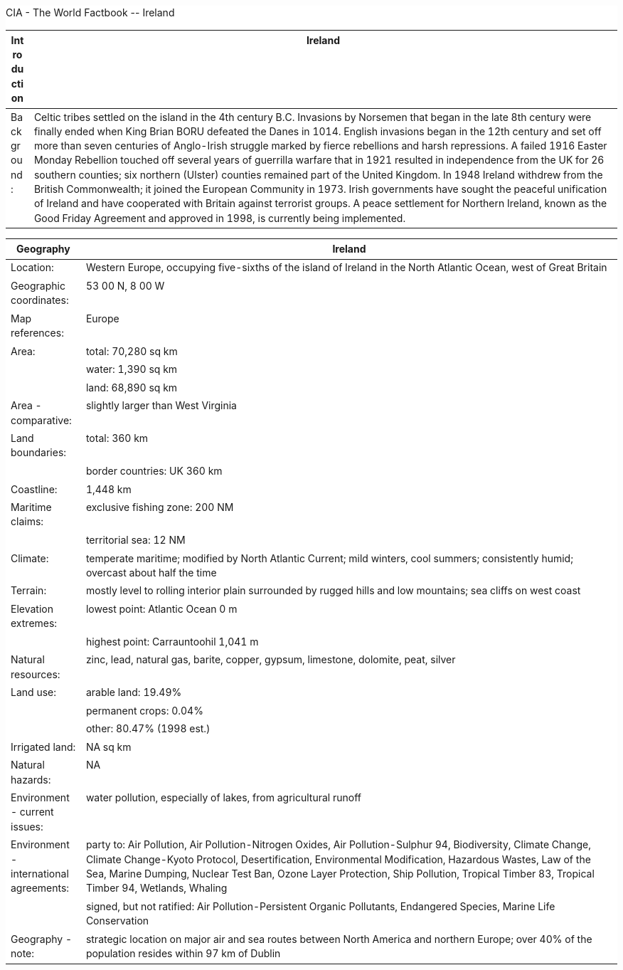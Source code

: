 CIA - The World Factbook -- Ireland

| Introduction | Ireland |
| --- | --- |
| Background: | Celtic tribes settled on the island in the 4th century B.C. Invasions by Norsemen that began in the late 8th century were finally ended when King Brian BORU defeated the Danes in 1014. English invasions began in the 12th century and set off more than seven centuries of Anglo-Irish struggle marked by fierce rebellions and harsh repressions. A failed 1916 Easter Monday Rebellion touched off several years of guerrilla warfare that in 1921 resulted in independence from the UK for 26 southern counties; six northern (Ulster) counties remained part of the United Kingdom. In 1948 Ireland withdrew from the British Commonwealth; it joined the European Community in 1973. Irish governments have sought the peaceful unification of Ireland and have cooperated with Britain against terrorist groups. A peace settlement for Northern Ireland, known as the Good Friday Agreement and approved in 1998, is currently being implemented. |

| Geography | Ireland |
| --- | --- |
| Location: | Western Europe, occupying five-sixths of the island of Ireland in the North Atlantic Ocean, west of Great Britain |
| Geographic coordinates: | 53 00 N, 8 00 W |
| Map references: | Europe |
| Area: | total: 70,280 sq km |
| | water: 1,390 sq km |
| | land: 68,890 sq km |
| Area - comparative: | slightly larger than West Virginia |
| Land boundaries: | total: 360 km |
| | border countries: UK 360 km |
| Coastline: | 1,448 km |
| Maritime claims: | exclusive fishing zone: 200 NM |
| | territorial sea: 12 NM |
| Climate: | temperate maritime; modified by North Atlantic Current; mild winters, cool summers; consistently humid; overcast about half the time |
| Terrain: | mostly level to rolling interior plain surrounded by rugged hills and low mountains; sea cliffs on west coast |
| Elevation extremes: | lowest point: Atlantic Ocean 0 m |
| | highest point: Carrauntoohil 1,041 m |
| Natural resources: | zinc, lead, natural gas, barite, copper, gypsum, limestone, dolomite, peat, silver |
| Land use: | arable land: 19.49% |
| | permanent crops: 0.04% |
| | other: 80.47% (1998 est.) |
| Irrigated land: | NA sq km |
| Natural hazards: | NA |
| Environment - current issues: | water pollution, especially of lakes, from agricultural runoff |
| Environment - international agreements: | party to: Air Pollution, Air Pollution-Nitrogen Oxides, Air Pollution-Sulphur 94, Biodiversity, Climate Change, Climate Change-Kyoto Protocol, Desertification, Environmental Modification, Hazardous Wastes, Law of the Sea, Marine Dumping, Nuclear Test Ban, Ozone Layer Protection, Ship Pollution, Tropical Timber 83, Tropical Timber 94, Wetlands, Whaling |
| | signed, but not ratified: Air Pollution-Persistent Organic Pollutants, Endangered Species, Marine Life Conservation |
| Geography - note: | strategic location on major air and sea routes between North America and northern Europe; over 40% of the population resides within 97 km of Dublin |
